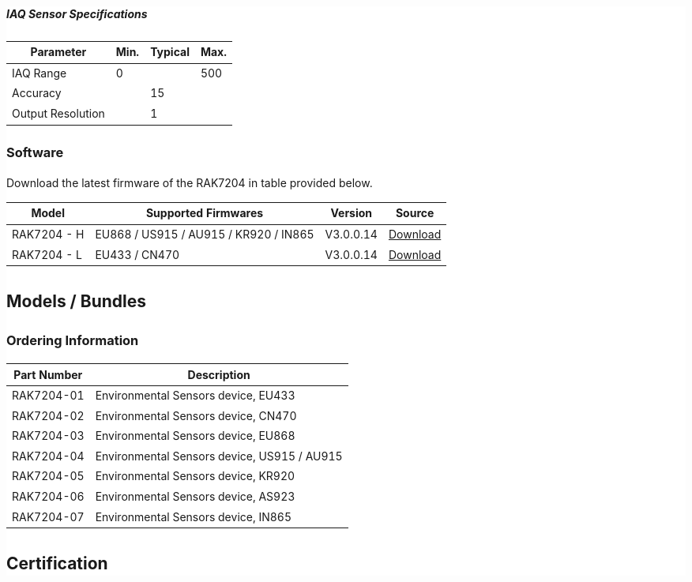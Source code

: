 ##### IAQ Sensor Specifications

| Parameter         | Min. | Typical | Max. |
| ----------------- | ---- | ------- | ---- |
| IAQ Range         | 0    |         | 500  |
| Accuracy          |      | 15      |      |
| Output Resolution |      | 1       |      |

### Software

Download the latest firmware of the RAK7204 in table provided below.

| Model       | Supported Firmwares                   | Version   | Source                                                                                            |
| ----------- | ------------------------------------- | --------- | ------------------------------------------------------------------------------------------------- |
| RAK7204 - H | EU868 / US915 / AU915 / KR920 / IN865 | V3.0.0.14 | [Download](https://downloads.rakwireless.com/LoRa/RAK7204/Firmware/RAK7204_H_Latest_Firmware.rar) |
| RAK7204 - L | EU433 / CN470                         | V3.0.0.14 | [Download](https://downloads.rakwireless.com/LoRa/RAK7204/Firmware/RAK7204_L_Latest_Firmware.rar) |
## Models / Bundles

### Ordering Information

| Part Number | Description                                 |
| ----------- | ------------------------------------------- |
| RAK7204-01  | Environmental Sensors device, EU433         |
| RAK7204-02  | Environmental Sensors device, CN470         |
| RAK7204-03  | Environmental Sensors device, EU868         |
| RAK7204-04  | Environmental Sensors device, US915 / AU915 |
| RAK7204-05  | Environmental Sensors device, KR920         |
| RAK7204-06  | Environmental Sensors device, AS923         |
| RAK7204-07  | Environmental Sensors device, IN865         |

## Certification

<rk-certifications :params="$page.frontmatter.certifications" />